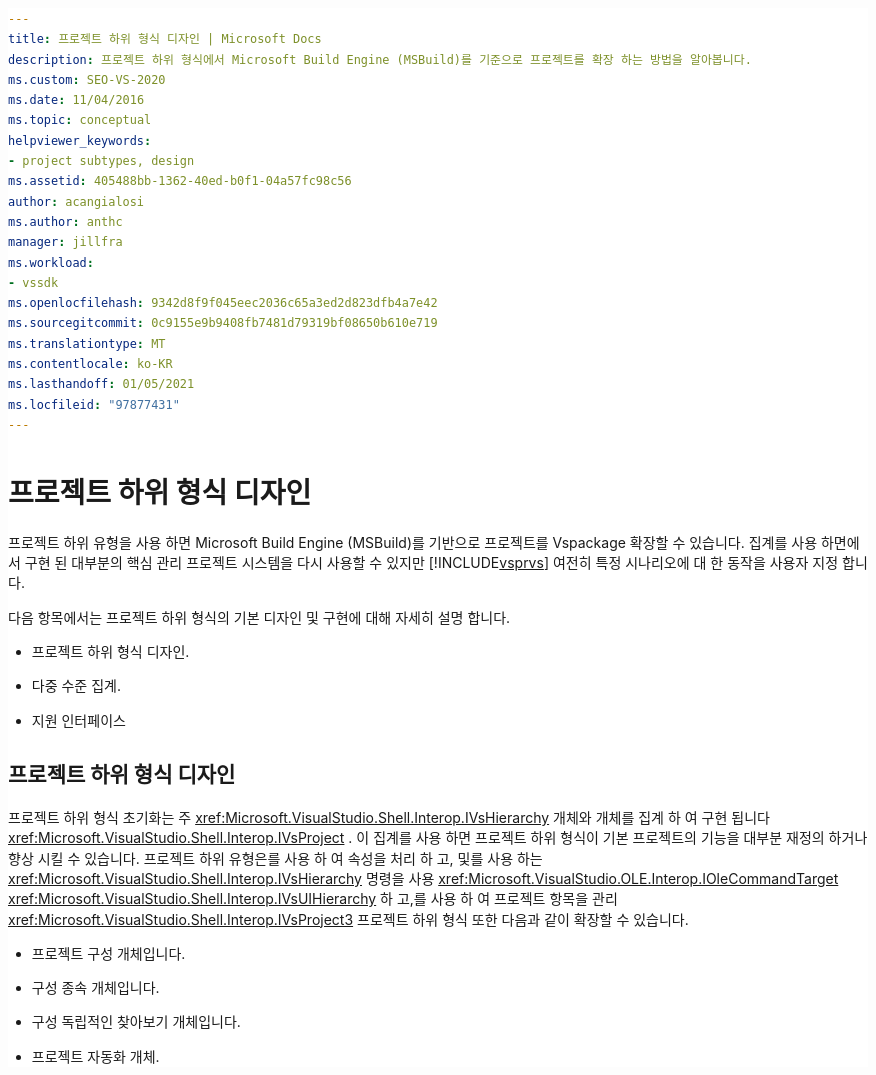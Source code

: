 ```yaml
---
title: 프로젝트 하위 형식 디자인 | Microsoft Docs
description: 프로젝트 하위 형식에서 Microsoft Build Engine (MSBuild)를 기준으로 프로젝트를 확장 하는 방법을 알아봅니다.
ms.custom: SEO-VS-2020
ms.date: 11/04/2016
ms.topic: conceptual
helpviewer_keywords:
- project subtypes, design
ms.assetid: 405488bb-1362-40ed-b0f1-04a57fc98c56
author: acangialosi
ms.author: anthc
manager: jillfra
ms.workload:
- vssdk
ms.openlocfilehash: 9342d8f9f045eec2036c65a3ed2d823dfb4a7e42
ms.sourcegitcommit: 0c9155e9b9408fb7481d79319bf08650b610e719
ms.translationtype: MT
ms.contentlocale: ko-KR
ms.lasthandoff: 01/05/2021
ms.locfileid: "97877431"
---
```

# <a name="project-subtypes-design"></a>프로젝트 하위 형식 디자인

프로젝트 하위 유형을 사용 하면 Microsoft Build Engine (MSBuild)를 기반으로 프로젝트를 Vspackage 확장할 수 있습니다. 집계를 사용 하면에서 구현 된 대부분의 핵심 관리 프로젝트 시스템을 다시 사용할 수 있지만 [!INCLUDE[vsprvs](../../code-quality/includes/vsprvs_md.md)] 여전히 특정 시나리오에 대 한 동작을 사용자 지정 합니다.

 다음 항목에서는 프로젝트 하위 형식의 기본 디자인 및 구현에 대해 자세히 설명 합니다.

- 프로젝트 하위 형식 디자인.

- 다중 수준 집계.

- 지원 인터페이스

## <a name="project-subtype-design"></a>프로젝트 하위 형식 디자인

프로젝트 하위 형식 초기화는 주 <xref:Microsoft.VisualStudio.Shell.Interop.IVsHierarchy> 개체와 개체를 집계 하 여 구현 됩니다 <xref:Microsoft.VisualStudio.Shell.Interop.IVsProject> . 이 집계를 사용 하면 프로젝트 하위 형식이 기본 프로젝트의 기능을 대부분 재정의 하거나 향상 시킬 수 있습니다. 프로젝트 하위 유형은를 사용 하 여 속성을 처리 하 고, 및를 사용 하는 <xref:Microsoft.VisualStudio.Shell.Interop.IVsHierarchy> 명령을 사용 <xref:Microsoft.VisualStudio.OLE.Interop.IOleCommandTarget> <xref:Microsoft.VisualStudio.Shell.Interop.IVsUIHierarchy> 하 고,를 사용 하 여 프로젝트 항목을 관리 <xref:Microsoft.VisualStudio.Shell.Interop.IVsProject3> 프로젝트 하위 형식 또한 다음과 같이 확장할 수 있습니다.

- 프로젝트 구성 개체입니다.

- 구성 종속 개체입니다.

- 구성 독립적인 찾아보기 개체입니다.

- 프로젝트 자동화 개체.
